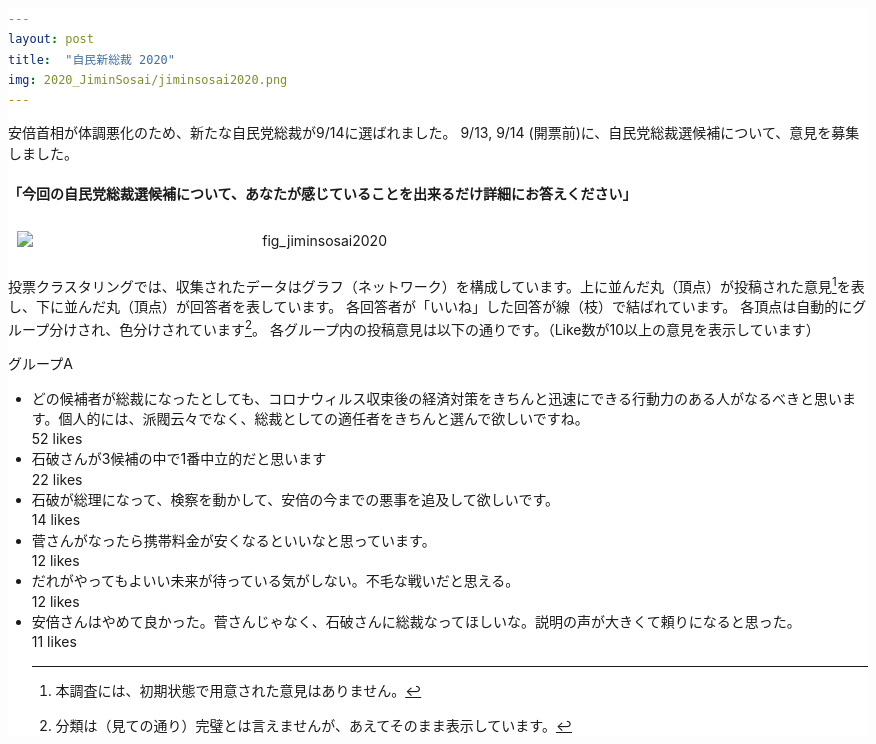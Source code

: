 ```yaml
---
layout: post
title:  "自民新総裁 2020"
img: 2020_JiminSosai/jiminsosai2020.png
---
```


安倍首相が体調悪化のため、新たな自民党総裁が9/14に選ばれました。
9/13, 9/14 (開票前)に、自民党総裁選候補について、意見を募集しました。


<div class="jumbotron">
  <h4>「今回の自民党総裁選候補について、あなたが感じていることを出来るだけ詳細にお答えください」</h4>
</div>




<img src="{{site.baseurl}}/images/2020_JiminSosai/edge_bundling_jiminsosai2020.jpg" alt="fig_jiminsosai2020"
style = "
  width: 600px;
  border: none;
  background: none;
  margin: 1% 1% 1% 1%;
  text-align: center;
  display: inline-block;
">

投票クラスタリングでは、収集されたデータはグラフ（ネットワーク）を構成しています。上に並んだ丸（頂点）が投稿された意見[^1]を表し、下に並んだ丸（頂点）が回答者を表しています。
各回答者が「いいね」した回答が線（枝）で結ばれています。
各頂点は自動的にグループ分けされ、色分けされています[^2]。
各グループ内の投稿意見は以下の通りです。（Like数が10以上の意見を表示しています）

[^1]: 本調査には、初期状態で用意された意見はありません。
[^2]: 分類は（見ての通り）完璧とは言えませんが、あえてそのまま表示しています。

<div class="card">
  <div class="card-header">
    グループA
  </div>
  <ul class="list-group list-group-flush">
  <li class="list-group-item">
    どの候補者が総裁になったとしても、コロナウィルス収束後の経済対策をきちんと迅速にできる行動力のある人がなるべきと思います。個人的には、派閥云々でなく、総裁としての適任者をきちんと選んで欲しいですね。
    <br><span class="badge badge-dark">52 likes</span>
  </li>
  <li class="list-group-item">
    石破さんが3候補の中で1番中立的だと思います
    <br><span class="badge badge-dark">22 likes</span>
  </li>
  <li class="list-group-item">
    石破が総理になって、検察を動かして、安倍の今までの悪事を追及して欲しいです。
    <br><span class="badge badge-dark">14 likes</span>
  </li>
  <li class="list-group-item">
    菅さんがなったら携帯料金が安くなるといいなと思っています。
    <br><span class="badge badge-dark">12 likes</span>
  </li>
  <div class="collapse" id="collapseExampleA">
  <li class="list-group-item">
    だれがやってもよいい未来が待っている気がしない。不毛な戦いだと思える。
    <br><span class="badge badge-dark">12 likes</span>
  </li>
  <li class="list-group-item">
    安倍さんはやめて良かった。菅さんじゃなく、石破さんに総裁なってほしいな。説明の声が大きくて頼りになると思った。
    <br><span class="badge badge-dark">11 likes</span>
  </li>
  </div>